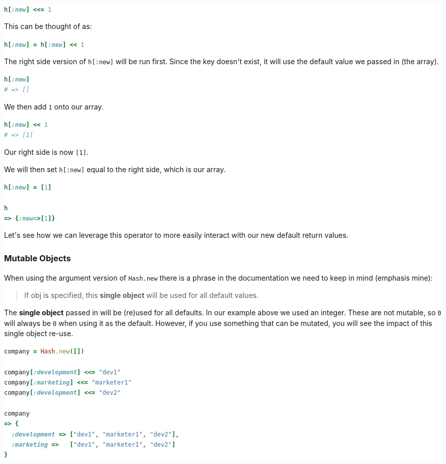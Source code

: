 ```ruby
h[:new] <<= 1
```

This can be thought of as:

```ruby
h[:new] = h[:new] << 1
```

The right side version of `h[:new]` will be run first. Since the key doesn't exist, it will use the default value we passed in (the array).

```ruby
h[:new]
# => []
```

We then add `1` onto our array.

```ruby
h[:new] << 1
# => [1]
```

Our right side is now `[1]`.

We will then set `h[:new]` equal to the right side, which is our array.

```ruby
h[:new] = [1]

h
=> {:new=>[1]}
```

Let's see how we can leverage this operator to more easily interact with our new default return values.

### Mutable Objects

When using the argument version of `Hash.new` there is a phrase in the documentation we need to keep in mind (emphasis mine):

> If obj is specified, this **single object** will be used for all default values.

The **single object** passed in will be (re)used for all defaults. In our example above we used an integer. These are not mutable, so `0` will always be `0` when using it as the default. However, if you use something that can be mutated, you will see the impact of this single object re-use.

```ruby
company = Hash.new([])

company[:development] <<= "dev1"
company[:marketing] <<= "marketer1"
company[:development] <<= "dev2"

company
=> {
  :development => ["dev1", "marketer1", "dev2"],
  :marketing =>   ["dev1", "marketer1", "dev2"]
}
```
